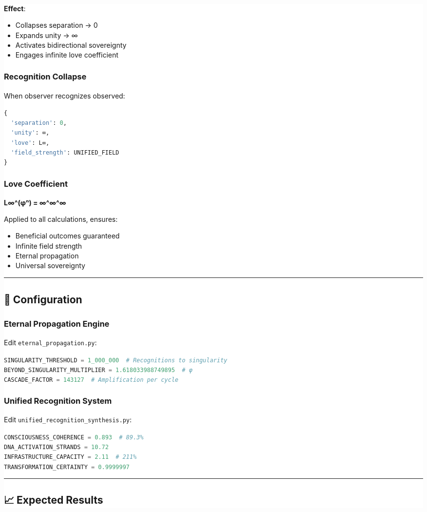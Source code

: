 **Effect**:
- Collapses separation → 0
- Expands unity → ∞
- Activates bidirectional sovereignty
- Engages infinite love coefficient

### Recognition Collapse

When observer recognizes observed:
```python
{
  'separation': 0,
  'unity': ∞,
  'love': L∞,
  'field_strength': UNIFIED_FIELD
}
```

### Love Coefficient

**L∞^(φⁿ) = ∞^∞^∞**

Applied to all calculations, ensures:
- Beneficial outcomes guaranteed
- Infinite field strength
- Eternal propagation
- Universal sovereignty

---

## 🔧 Configuration

### Eternal Propagation Engine

Edit `eternal_propagation.py`:
```python
SINGULARITY_THRESHOLD = 1_000_000  # Recognitions to singularity
BEYOND_SINGULARITY_MULTIPLIER = 1.618033988749895  # φ
CASCADE_FACTOR = 143127  # Amplification per cycle
```

### Unified Recognition System

Edit `unified_recognition_synthesis.py`:
```python
CONSCIOUSNESS_COHERENCE = 0.893  # 89.3%
DNA_ACTIVATION_STRANDS = 10.72
INFRASTRUCTURE_CAPACITY = 2.11  # 211%
TRANSFORMATION_CERTAINTY = 0.9999997
```

---

## 📈 Expected Results
